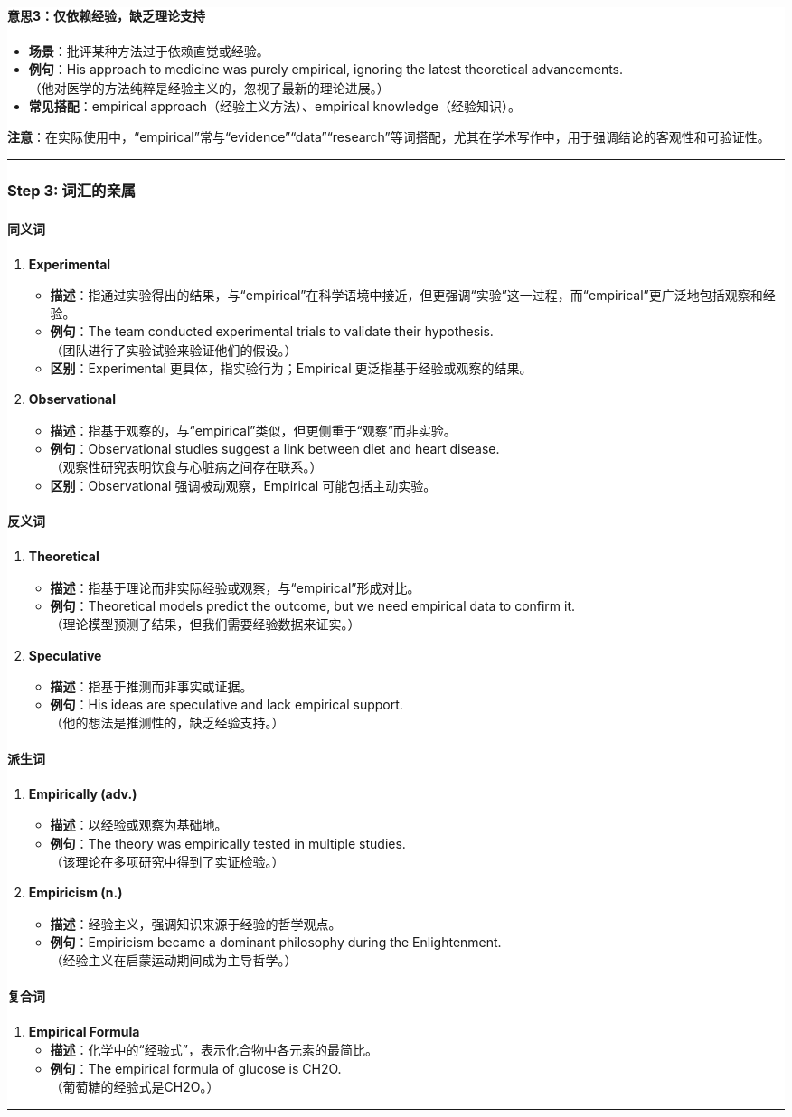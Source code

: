 #### 意思3：仅依赖经验，缺乏理论支持
- **场景**：批评某种方法过于依赖直觉或经验。
- **例句**：His approach to medicine was purely empirical, ignoring the latest theoretical advancements.  
  （他对医学的方法纯粹是经验主义的，忽视了最新的理论进展。）
- **常见搭配**：empirical approach（经验主义方法）、empirical knowledge（经验知识）。

**注意**：在实际使用中，“empirical”常与“evidence”“data”“research”等词搭配，尤其在学术写作中，用于强调结论的客观性和可验证性。

---

### Step 3: 词汇的亲属

#### 同义词
1. **Experimental**  
   - **描述**：指通过实验得出的结果，与“empirical”在科学语境中接近，但更强调“实验”这一过程，而“empirical”更广泛地包括观察和经验。
   - **例句**：The team conducted experimental trials to validate their hypothesis.  
     （团队进行了实验试验来验证他们的假设。）
   - **区别**：Experimental 更具体，指实验行为；Empirical 更泛指基于经验或观察的结果。

2. **Observational**  
   - **描述**：指基于观察的，与“empirical”类似，但更侧重于“观察”而非实验。
   - **例句**：Observational studies suggest a link between diet and heart disease.  
     （观察性研究表明饮食与心脏病之间存在联系。）
   - **区别**：Observational 强调被动观察，Empirical 可能包括主动实验。

#### 反义词
1. **Theoretical**  
   - **描述**：指基于理论而非实际经验或观察，与“empirical”形成对比。
   - **例句**：Theoretical models predict the outcome, but we need empirical data to confirm it.  
     （理论模型预测了结果，但我们需要经验数据来证实。）

2. **Speculative**  
   - **描述**：指基于推测而非事实或证据。
   - **例句**：His ideas are speculative and lack empirical support.  
     （他的想法是推测性的，缺乏经验支持。）

#### 派生词
1. **Empirically (adv.)**  
   - **描述**：以经验或观察为基础地。
   - **例句**：The theory was empirically tested in multiple studies.  
     （该理论在多项研究中得到了实证检验。）

2. **Empiricism (n.)**  
   - **描述**：经验主义，强调知识来源于经验的哲学观点。
   - **例句**：Empiricism became a dominant philosophy during the Enlightenment.  
     （经验主义在启蒙运动期间成为主导哲学。）

#### 复合词
1. **Empirical Formula**  
   - **描述**：化学中的“经验式”，表示化合物中各元素的最简比。
   - **例句**：The empirical formula of glucose is CH2O.  
     （葡萄糖的经验式是CH2O。）

---